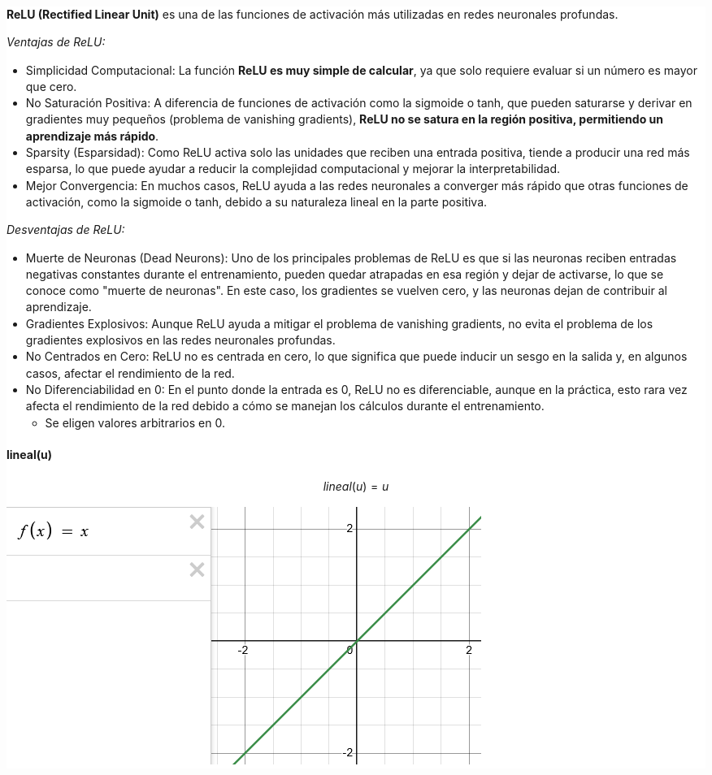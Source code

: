 **ReLU (Rectified Linear Unit)** es una de las funciones de activación más utilizadas en redes neuronales profundas.

*Ventajas de ReLU:*

- Simplicidad Computacional: La función **ReLU es muy simple de calcular**, ya que solo requiere evaluar si un número es
  mayor que cero.
- No Saturación Positiva: A diferencia de funciones de activación como la sigmoide o tanh, que pueden saturarse y
  derivar en gradientes muy pequeños (problema de vanishing gradients), **ReLU no se satura en la región positiva,
  permitiendo un aprendizaje más rápido**.
- Sparsity (Esparsidad): Como ReLU activa solo las unidades que reciben una entrada positiva, tiende a producir una red
  más esparsa, lo que puede ayudar a reducir la complejidad computacional y mejorar la interpretabilidad.
- Mejor Convergencia: En muchos casos, ReLU ayuda a las redes neuronales a converger más rápido que otras funciones de
  activación, como la sigmoide o tanh, debido a su naturaleza lineal en la parte positiva.

*Desventajas de ReLU:*

- Muerte de Neuronas (Dead Neurons): Uno de los principales problemas de ReLU es que si las neuronas reciben entradas
  negativas constantes durante el entrenamiento, pueden quedar atrapadas en esa región y dejar de activarse, lo que se
  conoce como "muerte de neuronas". En este caso, los gradientes se vuelven cero, y las neuronas dejan de contribuir al
  aprendizaje.
- Gradientes Explosivos: Aunque ReLU ayuda a mitigar el problema de vanishing gradients, no evita el problema de los
  gradientes explosivos en las redes neuronales profundas.
- No Centrados en Cero: ReLU no es centrada en cero, lo que significa que puede inducir un sesgo en la salida y, en
  algunos casos, afectar el rendimiento de la red.
- No Diferenciabilidad en 0: En el punto donde la entrada es 0, ReLU no es diferenciable, aunque en la práctica, esto
  rara vez afecta el rendimiento de la red debido a cómo se manejan los cálculos durante el entrenamiento.
	- Se eligen valores arbitrarios en 0.

#### lineal(u)

$$lineal(u) = u$$

![Pasted image 20240902194902.png](figs/4/Pasted_image_20240902194902.png)

